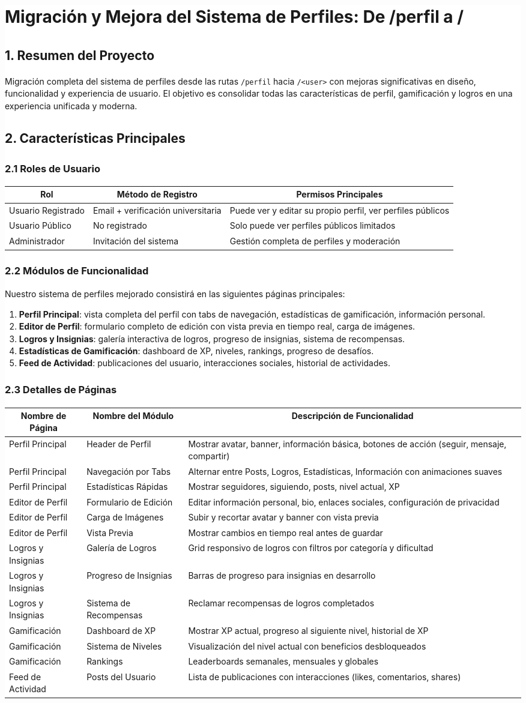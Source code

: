 # Migración y Mejora del Sistema de Perfiles: De /perfil a /<user>

## 1. Resumen del Proyecto

Migración completa del sistema de perfiles desde las rutas `/perfil` hacia `/<user>` con mejoras significativas en diseño, funcionalidad y experiencia de usuario. El objetivo es consolidar todas las características de perfil, gamificación y logros en una experiencia unificada y moderna.

## 2. Características Principales

### 2.1 Roles de Usuario

| Rol                | Método de Registro                 | Permisos Principales                                       |
| ------------------ | ---------------------------------- | ---------------------------------------------------------- |
| Usuario Registrado | Email + verificación universitaria | Puede ver y editar su propio perfil, ver perfiles públicos |
| Usuario Público    | No registrado                      | Solo puede ver perfiles públicos limitados                 |
| Administrador      | Invitación del sistema             | Gestión completa de perfiles y moderación                  |

### 2.2 Módulos de Funcionalidad

Nuestro sistema de perfiles mejorado consistirá en las siguientes páginas principales:

1. **Perfil Principal**: vista completa del perfil con tabs de navegación, estadísticas de gamificación, información personal.
2. **Editor de Perfil**: formulario completo de edición con vista previa en tiempo real, carga de imágenes.
3. **Logros y Insignias**: galería interactiva de logros, progreso de insignias, sistema de recompensas.
4. **Estadísticas de Gamificación**: dashboard de XP, niveles, rankings, progreso de desafíos.
5. **Feed de Actividad**: publicaciones del usuario, interacciones sociales, historial de actividades.

### 2.3 Detalles de Páginas

| Nombre de Página   | Nombre del Módulo      | Descripción de Funcionalidad                                                               |
| ------------------ | ---------------------- | ------------------------------------------------------------------------------------------ |
| Perfil Principal   | Header de Perfil       | Mostrar avatar, banner, información básica, botones de acción (seguir, mensaje, compartir) |
| Perfil Principal   | Navegación por Tabs    | Alternar entre Posts, Logros, Estadísticas, Información con animaciones suaves             |
| Perfil Principal   | Estadísticas Rápidas   | Mostrar seguidores, siguiendo, posts, nivel actual, XP                                     |
| Editor de Perfil   | Formulario de Edición  | Editar información personal, bio, enlaces sociales, configuración de privacidad            |
| Editor de Perfil   | Carga de Imágenes      | Subir y recortar avatar y banner con vista previa                                          |
| Editor de Perfil   | Vista Previa           | Mostrar cambios en tiempo real antes de guardar                                            |
| Logros y Insignias | Galería de Logros      | Grid responsivo de logros con filtros por categoría y dificultad                           |
| Logros y Insignias | Progreso de Insignias  | Barras de progreso para insignias en desarrollo                                            |
| Logros y Insignias | Sistema de Recompensas | Reclamar recompensas de logros completados                                                 |
| Gamificación       | Dashboard de XP        | Mostrar XP actual, progreso al siguiente nivel, historial de XP                            |
| Gamificación       | Sistema de Niveles     | Visualización del nivel actual con beneficios desbloqueados                                |
| Gamificación       | Rankings               | Leaderboards semanales, mensuales y globales                                               |
| Feed de Actividad  | Posts del Usuario      | Lista de publicaciones con interacciones (likes, comentarios, shares)                      |